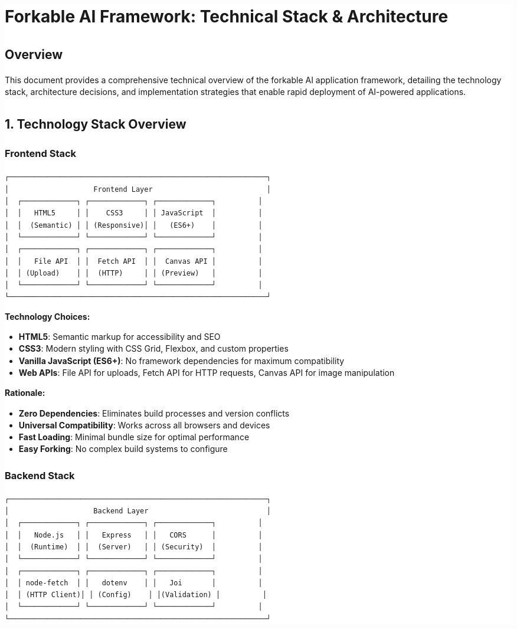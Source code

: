 # Forkable AI Framework: Technical Stack & Architecture

## Overview

This document provides a comprehensive technical overview of the forkable AI application framework, detailing the technology stack, architecture decisions, and implementation strategies that enable rapid deployment of AI-powered applications.

## 1. Technology Stack Overview

### Frontend Stack
```
┌─────────────────────────────────────────────────────────────┐
│                    Frontend Layer                           │
│  ┌─────────────┐ ┌─────────────┐ ┌─────────────┐          │
│  │   HTML5     │ │    CSS3     │ │ JavaScript  │          │
│  │  (Semantic) │ │ (Responsive)│ │   (ES6+)    │          │
│  └─────────────┘ └─────────────┘ └─────────────┘          │
│  ┌─────────────┐ ┌─────────────┐ ┌─────────────┐          │
│  │   File API  │ │  Fetch API  │ │  Canvas API │          │
│  │ (Upload)    │ │  (HTTP)     │ │ (Preview)   │          │
│  └─────────────┘ └─────────────┘ └─────────────┘          │
└─────────────────────────────────────────────────────────────┘
```

**Technology Choices:**
- **HTML5**: Semantic markup for accessibility and SEO
- **CSS3**: Modern styling with CSS Grid, Flexbox, and custom properties
- **Vanilla JavaScript (ES6+)**: No framework dependencies for maximum compatibility
- **Web APIs**: File API for uploads, Fetch API for HTTP requests, Canvas API for image manipulation

**Rationale:**
- **Zero Dependencies**: Eliminates build processes and version conflicts
- **Universal Compatibility**: Works across all browsers and devices
- **Fast Loading**: Minimal bundle size for optimal performance
- **Easy Forking**: No complex build systems to configure

### Backend Stack
```
┌─────────────────────────────────────────────────────────────┐
│                    Backend Layer                            │
│  ┌─────────────┐ ┌─────────────┐ ┌─────────────┐          │
│  │   Node.js   │ │   Express   │ │   CORS      │          │
│  │  (Runtime)  │ │  (Server)   │ │ (Security)  │          │
│  └─────────────┘ └─────────────┘ └─────────────┘          │
│  ┌─────────────┐ ┌─────────────┐ ┌─────────────┐          │
│  │ node-fetch  │ │   dotenv    │ │   Joi       │          │
│  │ (HTTP Client)│ │ (Config)    │ │(Validation) │          │
│  └─────────────┘ └─────────────┘ └─────────────┘          │
└─────────────────────────────────────────────────────────────┘
```
